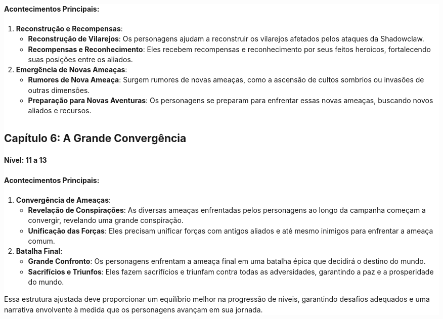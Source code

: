 #### Acontecimentos Principais:
1. **Reconstrução e Recompensas**:
    - **Reconstrução de Vilarejos**: Os personagens ajudam a reconstruir os vilarejos afetados pelos ataques da Shadowclaw.
    - **Recompensas e Reconhecimento**: Eles recebem recompensas e reconhecimento por seus feitos heroicos, fortalecendo suas posições entre os aliados.
2. **Emergência de Novas Ameaças**:
    - **Rumores de Nova Ameaça**: Surgem rumores de novas ameaças, como a ascensão de cultos sombrios ou invasões de outras dimensões.
    - **Preparação para Novas Aventuras**: Os personagens se preparam para enfrentar essas novas ameaças, buscando novos aliados e recursos.
## Capítulo 6: A Grande Convergência
**Nível: 11 a 13**

#### Acontecimentos Principais:
1. **Convergência de Ameaças**:
    - **Revelação de Conspirações**: As diversas ameaças enfrentadas pelos personagens ao longo da campanha começam a convergir, revelando uma grande conspiração.
    - **Unificação das Forças**: Eles precisam unificar forças com antigos aliados e até mesmo inimigos para enfrentar a ameaça comum.
2. **Batalha Final**:
    - **Grande Confronto**: Os personagens enfrentam a ameaça final em uma batalha épica que decidirá o destino do mundo.
    - **Sacrifícios e Triunfos**: Eles fazem sacrifícios e triunfam contra todas as adversidades, garantindo a paz e a prosperidade do mundo.

Essa estrutura ajustada deve proporcionar um equilíbrio melhor na progressão de níveis, garantindo desafios adequados e uma narrativa envolvente à medida que os personagens avançam em sua jornada.